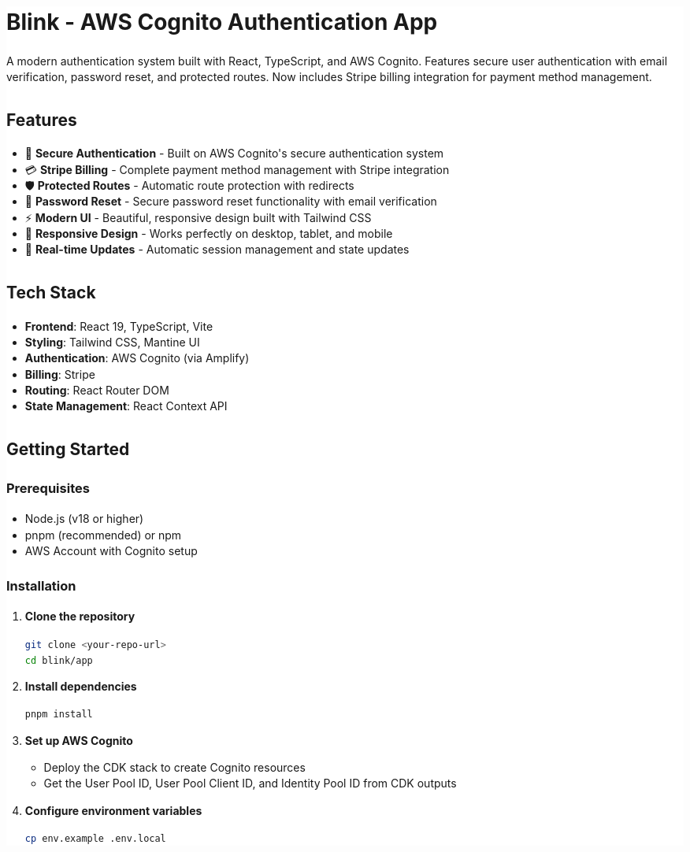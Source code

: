 # Blink - AWS Cognito Authentication App

A modern authentication system built with React, TypeScript, and AWS Cognito. Features secure user authentication with email verification, password reset, and protected routes. Now includes Stripe billing integration for payment method management.

## Features

- 🔐 **Secure Authentication** - Built on AWS Cognito's secure authentication system
- 💳 **Stripe Billing** - Complete payment method management with Stripe integration
- 🛡️ **Protected Routes** - Automatic route protection with redirects
- 📧 **Password Reset** - Secure password reset functionality with email verification
- ⚡ **Modern UI** - Beautiful, responsive design built with Tailwind CSS
- 📱 **Responsive Design** - Works perfectly on desktop, tablet, and mobile
- 🔄 **Real-time Updates** - Automatic session management and state updates

## Tech Stack

- **Frontend**: React 19, TypeScript, Vite
- **Styling**: Tailwind CSS, Mantine UI
- **Authentication**: AWS Cognito (via Amplify)
- **Billing**: Stripe
- **Routing**: React Router DOM
- **State Management**: React Context API

## Getting Started

### Prerequisites

- Node.js (v18 or higher)
- pnpm (recommended) or npm
- AWS Account with Cognito setup

### Installation

1. **Clone the repository**
   ```bash
   git clone <your-repo-url>
   cd blink/app
   ```

2. **Install dependencies**
   ```bash
   pnpm install
   ```

3. **Set up AWS Cognito**
   - Deploy the CDK stack to create Cognito resources
   - Get the User Pool ID, User Pool Client ID, and Identity Pool ID from CDK outputs

4. **Configure environment variables**
   ```bash
   cp env.example .env.local
   ```
   